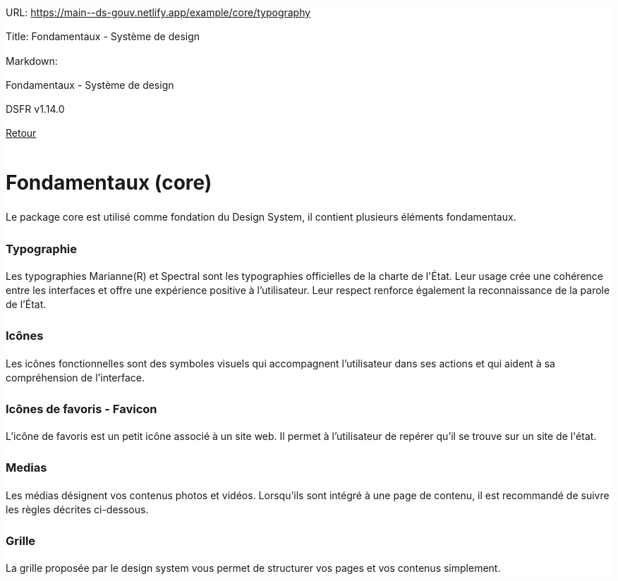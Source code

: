 URL:
https://main--ds-gouv.netlify.app/example/core/typography

Title:
Fondamentaux - Système de design

Markdown:


Fondamentaux - Système de design


DSFR v1.14.0


[Retour](../)


# Fondamentaux (core)


Le package core est utilisé comme fondation du Design System, il contient plusieurs éléments fondamentaux.


### Typographie


Les typographies Marianne(R) et Spectral sont les typographies officielles de la charte de l'État. Leur usage crée une cohérence entre les interfaces et offre une expérience positive à l’utilisateur. Leur respect renforce également la reconnaissance de la parole de l’État.


### Icônes


Les icônes fonctionnelles sont des symboles visuels qui accompagnent l’utilisateur dans ses actions et qui aident à sa compréhension de l’interface.


### Icônes de favoris - Favicon


L’icône de favoris est un petit icône associé à un site web. Il permet à l’utilisateur de repérer qu’il se trouve sur un site de l'état.


### Medias


Les médias désignent vos contenus photos et vidéos. Lorsqu’ils sont intégré à une page de contenu, il est recommandé de suivre les règles décrites ci-dessous.


### Grille


La grille proposée par le design system vous permet de structurer vos pages et vos contenus simplement.

